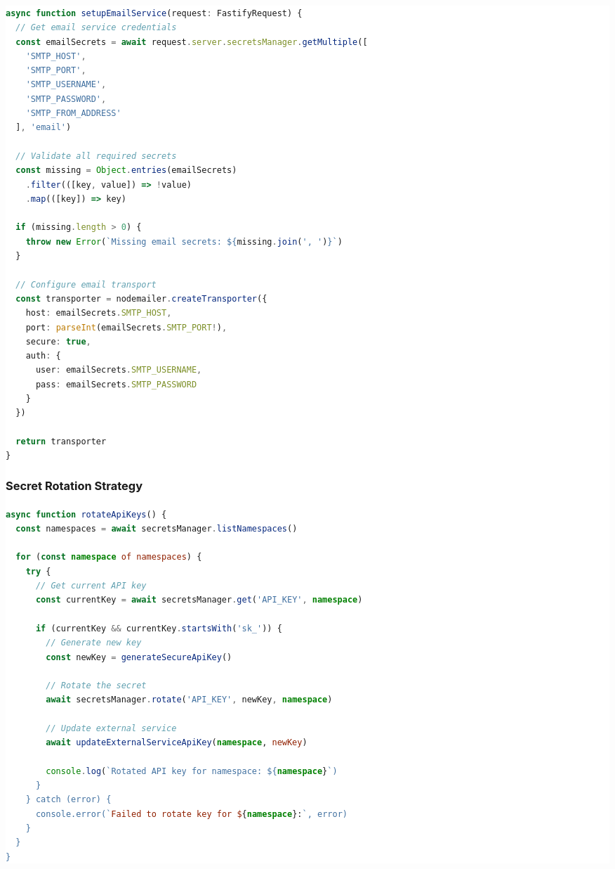 ```typescript
async function setupEmailService(request: FastifyRequest) {
  // Get email service credentials
  const emailSecrets = await request.server.secretsManager.getMultiple([
    'SMTP_HOST',
    'SMTP_PORT', 
    'SMTP_USERNAME',
    'SMTP_PASSWORD',
    'SMTP_FROM_ADDRESS'
  ], 'email')
  
  // Validate all required secrets
  const missing = Object.entries(emailSecrets)
    .filter(([key, value]) => !value)
    .map(([key]) => key)
  
  if (missing.length > 0) {
    throw new Error(`Missing email secrets: ${missing.join(', ')}`)
  }
  
  // Configure email transport
  const transporter = nodemailer.createTransporter({
    host: emailSecrets.SMTP_HOST,
    port: parseInt(emailSecrets.SMTP_PORT!),
    secure: true,
    auth: {
      user: emailSecrets.SMTP_USERNAME,
      pass: emailSecrets.SMTP_PASSWORD
    }
  })
  
  return transporter
}
```

### Secret Rotation Strategy

```typescript
async function rotateApiKeys() {
  const namespaces = await secretsManager.listNamespaces()
  
  for (const namespace of namespaces) {
    try {
      // Get current API key
      const currentKey = await secretsManager.get('API_KEY', namespace)
      
      if (currentKey && currentKey.startsWith('sk_')) {
        // Generate new key
        const newKey = generateSecureApiKey()
        
        // Rotate the secret
        await secretsManager.rotate('API_KEY', newKey, namespace)
        
        // Update external service
        await updateExternalServiceApiKey(namespace, newKey)
        
        console.log(`Rotated API key for namespace: ${namespace}`)
      }
    } catch (error) {
      console.error(`Failed to rotate key for ${namespace}:`, error)
    }
  }
}

```